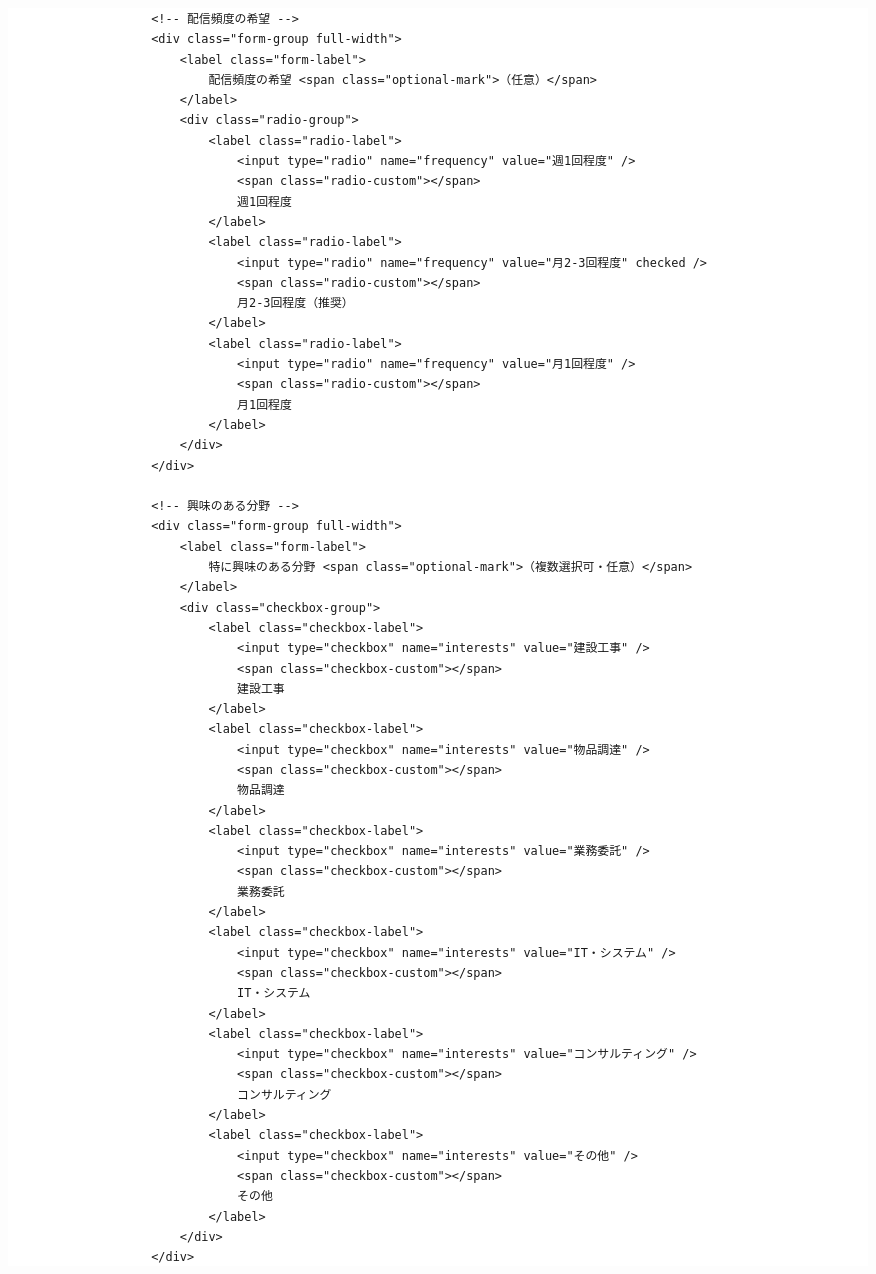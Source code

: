                         <!-- 配信頻度の希望 -->
                        <div class="form-group full-width">
                            <label class="form-label">
                                配信頻度の希望 <span class="optional-mark">（任意）</span>
                            </label>
                            <div class="radio-group">
                                <label class="radio-label">
                                    <input type="radio" name="frequency" value="週1回程度" />
                                    <span class="radio-custom"></span>
                                    週1回程度
                                </label>
                                <label class="radio-label">
                                    <input type="radio" name="frequency" value="月2-3回程度" checked />
                                    <span class="radio-custom"></span>
                                    月2-3回程度（推奨）
                                </label>
                                <label class="radio-label">
                                    <input type="radio" name="frequency" value="月1回程度" />
                                    <span class="radio-custom"></span>
                                    月1回程度
                                </label>
                            </div>
                        </div>

                        <!-- 興味のある分野 -->
                        <div class="form-group full-width">
                            <label class="form-label">
                                特に興味のある分野 <span class="optional-mark">（複数選択可・任意）</span>
                            </label>
                            <div class="checkbox-group">
                                <label class="checkbox-label">
                                    <input type="checkbox" name="interests" value="建設工事" />
                                    <span class="checkbox-custom"></span>
                                    建設工事
                                </label>
                                <label class="checkbox-label">
                                    <input type="checkbox" name="interests" value="物品調達" />
                                    <span class="checkbox-custom"></span>
                                    物品調達
                                </label>
                                <label class="checkbox-label">
                                    <input type="checkbox" name="interests" value="業務委託" />
                                    <span class="checkbox-custom"></span>
                                    業務委託
                                </label>
                                <label class="checkbox-label">
                                    <input type="checkbox" name="interests" value="IT・システム" />
                                    <span class="checkbox-custom"></span>
                                    IT・システム
                                </label>
                                <label class="checkbox-label">
                                    <input type="checkbox" name="interests" value="コンサルティング" />
                                    <span class="checkbox-custom"></span>
                                    コンサルティング
                                </label>
                                <label class="checkbox-label">
                                    <input type="checkbox" name="interests" value="その他" />
                                    <span class="checkbox-custom"></span>
                                    その他
                                </label>
                            </div>
                        </div>
